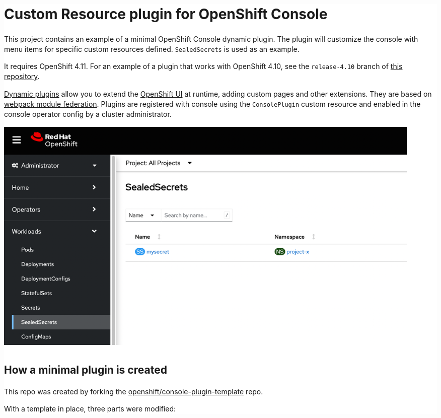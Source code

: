 # Custom Resource plugin for OpenShift Console

This project contains an example of a minimal OpenShift Console dynamic plugin.
The plugin will customize the console with menu items for specific custom
resources defined. `SealedSecrets` is used as an example.

It requires OpenShift 4.11. For an example of a plugin that works with
OpenShift 4.10, see the `release-4.10` branch of [this repository](https://github.com/openshift/console-plugin-template/tree/release-4.10).

[Dynamic plugins](https://github.com/openshift/console/tree/master/frontend/packages/console-dynamic-plugin-sdk)
allow you to extend the
[OpenShift UI](https://github.com/openshift/console)
at runtime, adding custom pages and other extensions. They are based on
[webpack module federation](https://webpack.js.org/concepts/module-federation/).
Plugins are registered with console using the `ConsolePlugin` custom resource
and enabled in the console operator config by a cluster administrator.

<img src=assets/custom-resource-sealedsecrets.png width="800" />

## How a minimal plugin is created

This repo was created by forking the [openshift/console-plugin-template](https://github.com/openshift/console-plugin-template) repo.

With a template in place, three parts were modified:
